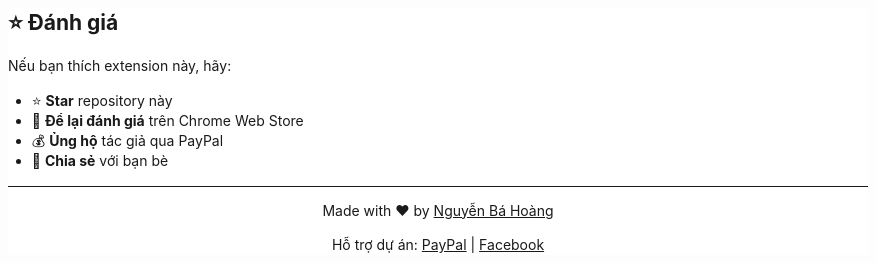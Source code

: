
## ⭐ Đánh giá

Nếu bạn thích extension này, hãy:

- ⭐ **Star** repository này
- 📝 **Để lại đánh giá** trên Chrome Web Store
- 💰 **Ủng hộ** tác giả qua PayPal
- 📢 **Chia sẻ** với bạn bè

---

<div align="center">
  <p>Made with ❤️ by <a href="https://github.com/anhhackta">Nguyễn Bá Hoàng</a></p>
  <p>Hỗ trợ dự án: <a href="https://paypal.me/bahoang2k2">PayPal</a> | <a href="https://facebook.com/anhhackta.official">Facebook</a></p>
</div>
